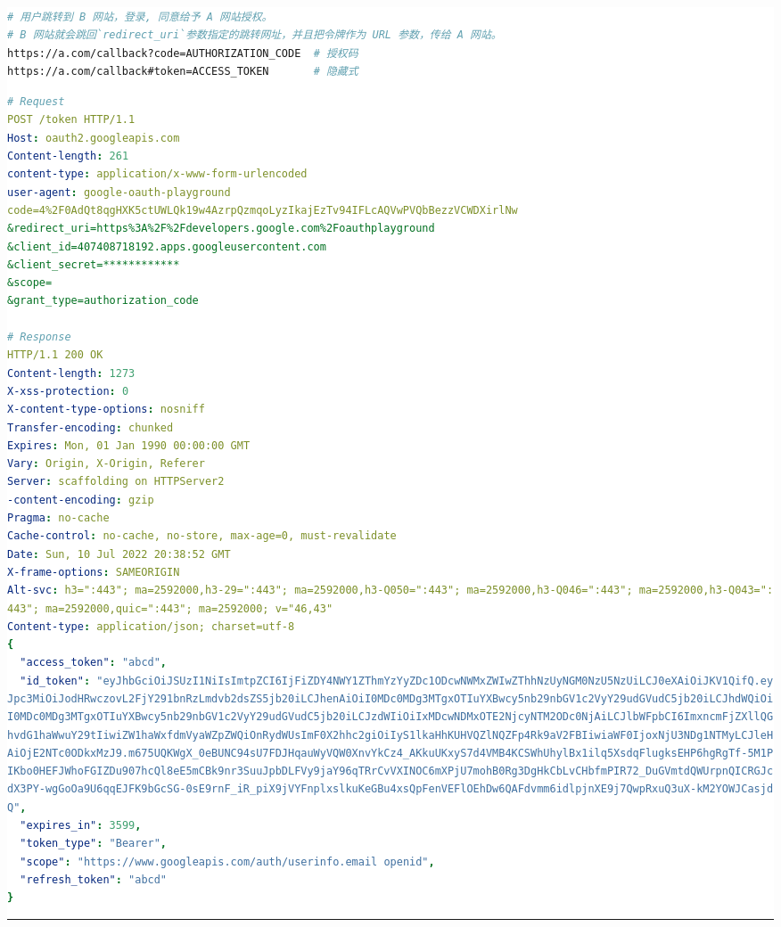 ```bash
# 用户跳转到 B 网站，登录, 同意给予 A 网站授权。
# B 网站就会跳回`redirect_uri`参数指定的跳转网址，并且把令牌作为 URL 参数，传给 A 网站。
https://a.com/callback?code=AUTHORIZATION_CODE  # 授权码
https://a.com/callback#token=ACCESS_TOKEN       # 隐藏式
```


```yaml
# Request
POST /token HTTP/1.1
Host: oauth2.googleapis.com
Content-length: 261
content-type: application/x-www-form-urlencoded
user-agent: google-oauth-playground
code=4%2F0AdQt8qgHXK5ctUWLQk19w4AzrpQzmqoLyzIkajEzTv94IFLcAQVwPVQbBezzVCWDXirlNw
&redirect_uri=https%3A%2F%2Fdevelopers.google.com%2Foauthplayground
&client_id=407408718192.apps.googleusercontent.com
&client_secret=************
&scope=
&grant_type=authorization_code

# Response
HTTP/1.1 200 OK
Content-length: 1273
X-xss-protection: 0
X-content-type-options: nosniff
Transfer-encoding: chunked
Expires: Mon, 01 Jan 1990 00:00:00 GMT
Vary: Origin, X-Origin, Referer
Server: scaffolding on HTTPServer2
-content-encoding: gzip
Pragma: no-cache
Cache-control: no-cache, no-store, max-age=0, must-revalidate
Date: Sun, 10 Jul 2022 20:38:52 GMT
X-frame-options: SAMEORIGIN
Alt-svc: h3=":443"; ma=2592000,h3-29=":443"; ma=2592000,h3-Q050=":443"; ma=2592000,h3-Q046=":443"; ma=2592000,h3-Q043=":443"; ma=2592000,quic=":443"; ma=2592000; v="46,43"
Content-type: application/json; charset=utf-8
{
  "access_token": "abcd",
  "id_token": "eyJhbGciOiJSUzI1NiIsImtpZCI6IjFiZDY4NWY1ZThmYzYyZDc1ODcwNWMxZWIwZThhNzUyNGM0NzU5NzUiLCJ0eXAiOiJKV1QifQ.eyJpc3MiOiJodHRwczovL2FjY291bnRzLmdvb2dsZS5jb20iLCJhenAiOiI0MDc0MDg3MTgxOTIuYXBwcy5nb29nbGV1c2VyY29udGVudC5jb20iLCJhdWQiOiI0MDc0MDg3MTgxOTIuYXBwcy5nb29nbGV1c2VyY29udGVudC5jb20iLCJzdWIiOiIxMDcwNDMxOTE2NjcyNTM2ODc0NjAiLCJlbWFpbCI6ImxncmFjZXllQGhvdG1haWwuY29tIiwiZW1haWxfdmVyaWZpZWQiOnRydWUsImF0X2hhc2giOiIyS1lkaHhKUHVQZlNQZFp4Rk9aV2FBIiwiaWF0IjoxNjU3NDg1NTMyLCJleHAiOjE2NTc0ODkxMzJ9.m675UQKWgX_0eBUNC94sU7FDJHqauWyVQW0XnvYkCz4_AKkuUKxyS7d4VMB4KCSWhUhylBx1ilq5XsdqFlugksEHP6hgRgTf-5M1PIKbo0HEFJWhoFGIZDu907hcQl8eE5mCBk9nr3SuuJpbDLFVy9jaY96qTRrCvVXINOC6mXPjU7mohB0Rg3DgHkCbLvCHbfmPIR72_DuGVmtdQWUrpnQICRGJcdX3PY-wgGoOa9U6qqEJFK9bGcSG-0sE9rnF_iR_piX9jVYFnplxslkuKeGBu4xsQpFenVEFlOEhDw6QAFdvmm6idlpjnXE9j7QwpRxuQ3uX-kM2YOWJCasjdQ",
  "expires_in": 3599,
  "token_type": "Bearer",
  "scope": "https://www.googleapis.com/auth/userinfo.email openid",
  "refresh_token": "abcd"
}
```

---